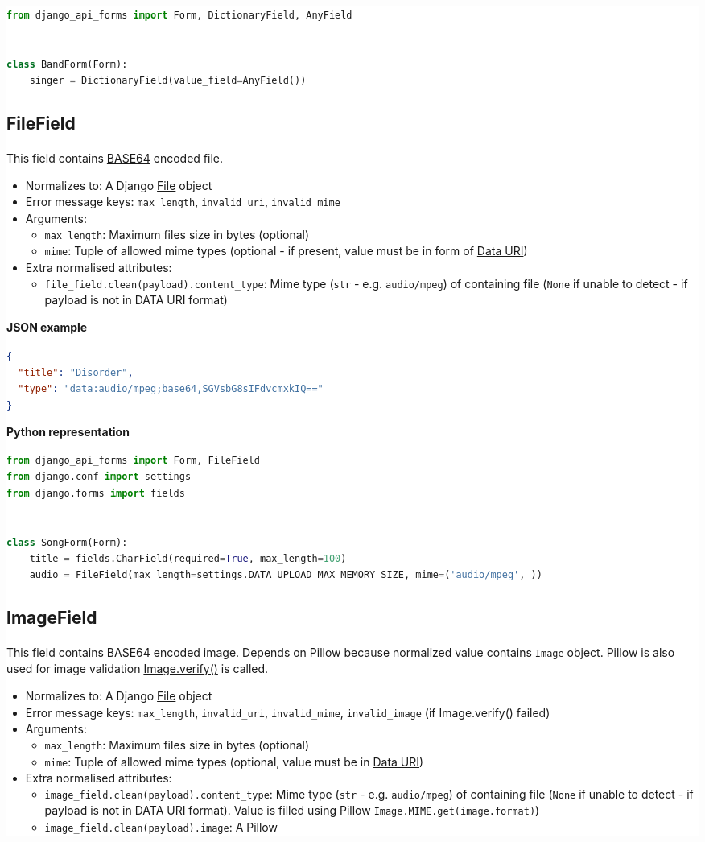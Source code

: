 ```python
from django_api_forms import Form, DictionaryField, AnyField


class BandForm(Form):
    singer = DictionaryField(value_field=AnyField())
```

## FileField

This field contains [BASE64](https://tools.ietf.org/html/rfc4648) encoded file.

- Normalizes to: A Django [File](https://docs.djangoproject.com/en/3.1/ref/files/file/) object
- Error message keys: `max_length`, `invalid_uri`, `invalid_mime`
- Arguments:
    - `max_length`: Maximum files size in bytes (optional)
    - `mime`: Tuple of allowed mime types (optional - if present, value must be in form of
    [Data URI](https://developer.mozilla.org/en-US/docs/Web/HTTP/Basics_of_HTTP/Data_URIs))
- Extra normalised attributes:
    - `file_field.clean(payload).content_type`: Mime type (`str` - e.g. `audio/mpeg`) of containing file (`None` if
    unable to detect - if payload is not in DATA URI format)

**JSON example**

```json
{
  "title": "Disorder",
  "type": "data:audio/mpeg;base64,SGVsbG8sIFdvcmxkIQ=="
}
```

**Python representation**

```python
from django_api_forms import Form, FileField
from django.conf import settings
from django.forms import fields


class SongForm(Form):
    title = fields.CharField(required=True, max_length=100)
    audio = FileField(max_length=settings.DATA_UPLOAD_MAX_MEMORY_SIZE, mime=('audio/mpeg', ))
```

## ImageField

This field contains [BASE64](https://tools.ietf.org/html/rfc4648) encoded image. Depends on
[Pillow](https://pypi.org/project/Pillow/) because normalized value contains `Image` object. Pillow is also used for
image validation [Image.verify()](https://pillow.readthedocs.io/en/stable/reference/Image.html#PIL.Image.Image.verify)
is called.

- Normalizes to: A Django [File](https://docs.djangoproject.com/en/3.1/ref/files/file/) object
- Error message keys: `max_length`, `invalid_uri`, `invalid_mime`, `invalid_image` (if Image.verify() failed)
- Arguments:
    - `max_length`: Maximum files size in bytes (optional)
    - `mime`: Tuple of allowed mime types (optional, value must be in
    [Data URI](https://developer.mozilla.org/en-US/docs/Web/HTTP/Basics_of_HTTP/Data_URIs))
- Extra normalised attributes:
    - `image_field.clean(payload).content_type`: Mime type (`str` - e.g. `audio/mpeg`) of containing file (`None` if
    unable to detect - if payload is not in DATA URI format). Value is filled using Pillow
    `Image.MIME.get(image.format)`)
    - `image_field.clean(payload).image`: A Pillow